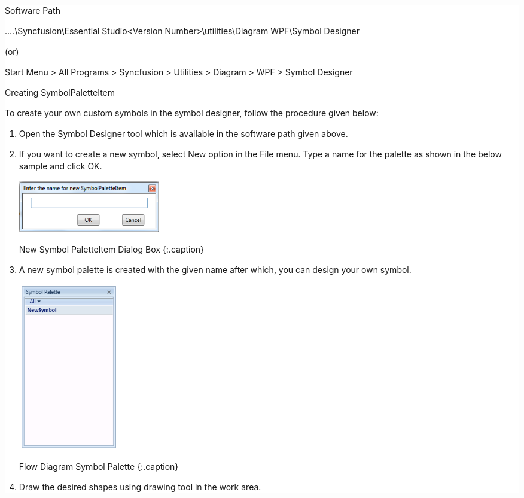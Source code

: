 

Software Path

..\..\Syncfusion\Essential Studio\<Version Number>\utilities\Diagram WPF\Symbol Designer

(or)

Start Menu > All Programs > Syncfusion > Utilities > Diagram > WPF > Symbol Designer



Creating SymbolPaletteItem

To create your own custom symbols in the symbol designer, follow the procedure given below:

1. Open the Symbol Designer tool which is available in the software path given above.
2. If you want to create a new symbol, select New option in the File menu. Type a name for the palette as shown in the below sample and click OK.

   ![Diagram-View_images60](Diagram-View_images/Diagram-View_img60.png)



   New Symbol PaletteItem Dialog Box
   {:.caption}

3. A new symbol palette is created with the given name after which, you can design your own symbol.

   ![Diagram-View_images61](Diagram-View_images/Diagram-View_img61.png)



   Flow Diagram Symbol Palette
   {:.caption}

4. Draw the desired shapes using drawing tool in the work area.
